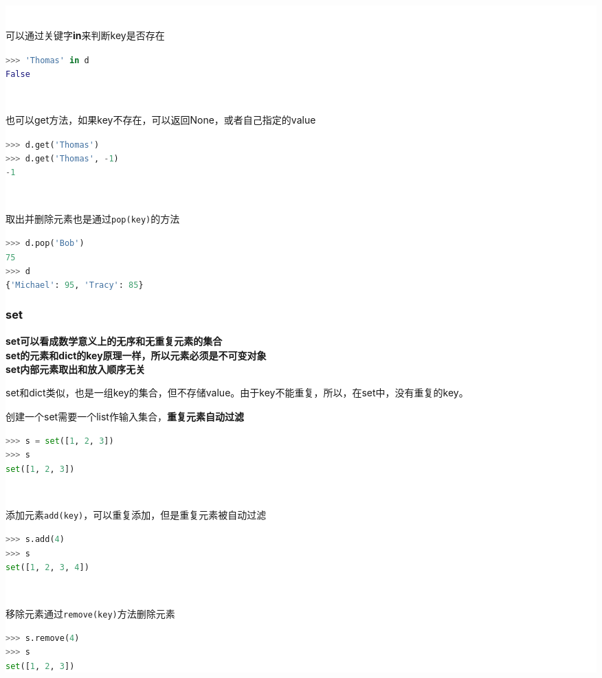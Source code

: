 <br />

可以通过关键字**in**来判断key是否存在
```python
>>> 'Thomas' in d
False
```

<br />

也可以get方法，如果key不存在，可以返回None，或者自己指定的value
```python
>>> d.get('Thomas')
>>> d.get('Thomas', -1)
-1
```

<br />

取出并删除元素也是通过```pop(key)```的方法
```python
>>> d.pop('Bob')
75
>>> d
{'Michael': 95, 'Tracy': 85}
```

<div id="set"></div>

### set
**set可以看成数学意义上的无序和无重复元素的集合**  
**set的元素和dict的key原理一样，所以元素必须是不可变对象**  
**set内部元素取出和放入顺序无关**  

set和dict类似，也是一组key的集合，但不存储value。由于key不能重复，所以，在set中，没有重复的key。

创建一个set需要一个list作输入集合，**重复元素自动过滤**  
```python
>>> s = set([1, 2, 3])
>>> s
set([1, 2, 3])
```

<br />

添加元素```add(key)```，可以重复添加，但是重复元素被自动过滤
```python
>>> s.add(4)
>>> s
set([1, 2, 3, 4])
```

<br />

移除元素通过```remove(key)```方法删除元素
```python
>>> s.remove(4)
>>> s
set([1, 2, 3])
```
